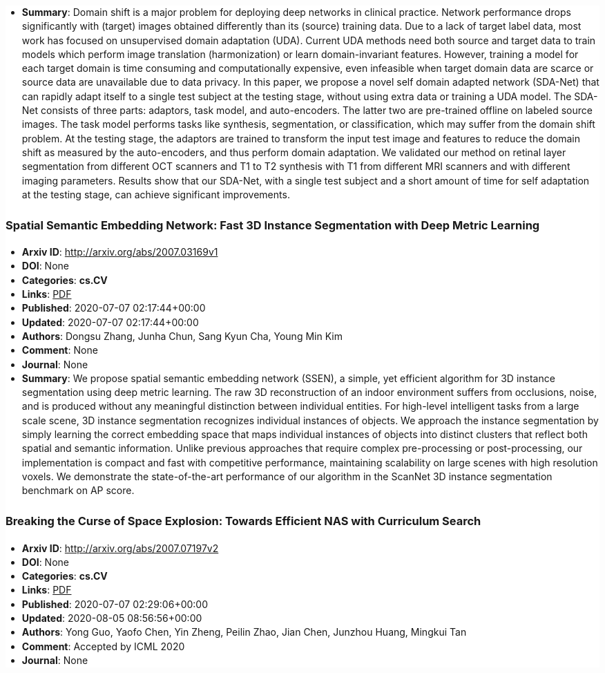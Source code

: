 - **Summary**: Domain shift is a major problem for deploying deep networks in clinical practice. Network performance drops significantly with (target) images obtained differently than its (source) training data. Due to a lack of target label data, most work has focused on unsupervised domain adaptation (UDA). Current UDA methods need both source and target data to train models which perform image translation (harmonization) or learn domain-invariant features. However, training a model for each target domain is time consuming and computationally expensive, even infeasible when target domain data are scarce or source data are unavailable due to data privacy. In this paper, we propose a novel self domain adapted network (SDA-Net) that can rapidly adapt itself to a single test subject at the testing stage, without using extra data or training a UDA model. The SDA-Net consists of three parts: adaptors, task model, and auto-encoders. The latter two are pre-trained offline on labeled source images. The task model performs tasks like synthesis, segmentation, or classification, which may suffer from the domain shift problem. At the testing stage, the adaptors are trained to transform the input test image and features to reduce the domain shift as measured by the auto-encoders, and thus perform domain adaptation. We validated our method on retinal layer segmentation from different OCT scanners and T1 to T2 synthesis with T1 from different MRI scanners and with different imaging parameters. Results show that our SDA-Net, with a single test subject and a short amount of time for self adaptation at the testing stage, can achieve significant improvements.



### Spatial Semantic Embedding Network: Fast 3D Instance Segmentation with Deep Metric Learning
- **Arxiv ID**: http://arxiv.org/abs/2007.03169v1
- **DOI**: None
- **Categories**: **cs.CV**
- **Links**: [PDF](http://arxiv.org/pdf/2007.03169v1)
- **Published**: 2020-07-07 02:17:44+00:00
- **Updated**: 2020-07-07 02:17:44+00:00
- **Authors**: Dongsu Zhang, Junha Chun, Sang Kyun Cha, Young Min Kim
- **Comment**: None
- **Journal**: None
- **Summary**: We propose spatial semantic embedding network (SSEN), a simple, yet efficient algorithm for 3D instance segmentation using deep metric learning. The raw 3D reconstruction of an indoor environment suffers from occlusions, noise, and is produced without any meaningful distinction between individual entities. For high-level intelligent tasks from a large scale scene, 3D instance segmentation recognizes individual instances of objects. We approach the instance segmentation by simply learning the correct embedding space that maps individual instances of objects into distinct clusters that reflect both spatial and semantic information. Unlike previous approaches that require complex pre-processing or post-processing, our implementation is compact and fast with competitive performance, maintaining scalability on large scenes with high resolution voxels. We demonstrate the state-of-the-art performance of our algorithm in the ScanNet 3D instance segmentation benchmark on AP score.



### Breaking the Curse of Space Explosion: Towards Efficient NAS with Curriculum Search
- **Arxiv ID**: http://arxiv.org/abs/2007.07197v2
- **DOI**: None
- **Categories**: **cs.CV**
- **Links**: [PDF](http://arxiv.org/pdf/2007.07197v2)
- **Published**: 2020-07-07 02:29:06+00:00
- **Updated**: 2020-08-05 08:56:56+00:00
- **Authors**: Yong Guo, Yaofo Chen, Yin Zheng, Peilin Zhao, Jian Chen, Junzhou Huang, Mingkui Tan
- **Comment**: Accepted by ICML 2020
- **Journal**: None